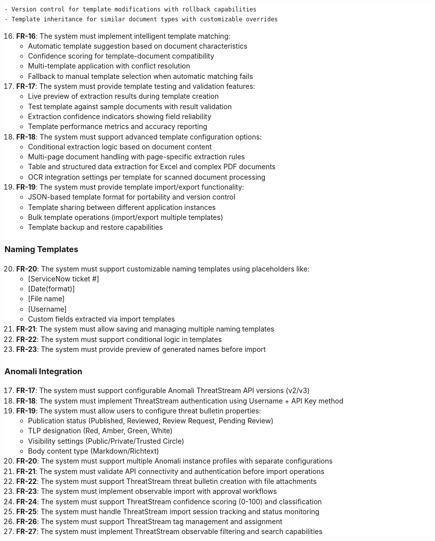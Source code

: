     - Version control for template modifications with rollback capabilities
    - Template inheritance for similar document types with customizable overrides
16. **FR-16**: The system must implement intelligent template matching:
    - Automatic template suggestion based on document characteristics
    - Confidence scoring for template-document compatibility
    - Multi-template application with conflict resolution
    - Fallback to manual template selection when automatic matching fails
17. **FR-17**: The system must provide template testing and validation features:
    - Live preview of extraction results during template creation
    - Test template against sample documents with result validation
    - Extraction confidence indicators showing field reliability
    - Template performance metrics and accuracy reporting
18. **FR-18**: The system must support advanced template configuration options:
    - Conditional extraction logic based on document content
    - Multi-page document handling with page-specific extraction rules
    - Table and structured data extraction for Excel and complex PDF documents
    - OCR integration settings per template for scanned document processing
19. **FR-19**: The system must provide template import/export functionality:
    - JSON-based template format for portability and version control
    - Template sharing between different application instances
    - Bulk template operations (import/export multiple templates)
    - Template backup and restore capabilities

### Naming Templates
20. **FR-20**: The system must support customizable naming templates using placeholders like:
    - [ServiceNow ticket #]
    - [Date(format)]
    - [File name]
    - [Username]
    - Custom fields extracted via import templates
21. **FR-21**: The system must allow saving and managing multiple naming templates
22. **FR-22**: The system must support conditional logic in templates
23. **FR-23**: The system must provide preview of generated names before import

### Anomali Integration
17. **FR-17**: The system must support configurable Anomali ThreatStream API versions (v2/v3)
18. **FR-18**: The system must implement ThreatStream authentication using Username + API Key method
19. **FR-19**: The system must allow users to configure threat bulletin properties:
    - Publication status (Published, Reviewed, Review Request, Pending Review)
    - TLP designation (Red, Amber, Green, White)
    - Visibility settings (Public/Private/Trusted Circle)
    - Body content type (Markdown/Richtext)
20. **FR-20**: The system must support multiple Anomali instance profiles with separate configurations
21. **FR-21**: The system must validate API connectivity and authentication before import operations
22. **FR-22**: The system must support ThreatStream threat bulletin creation with file attachments
23. **FR-23**: The system must implement observable import with approval workflows
24. **FR-24**: The system must support ThreatStream confidence scoring (0-100) and classification
25. **FR-25**: The system must handle ThreatStream import session tracking and status monitoring
26. **FR-26**: The system must support ThreatStream tag management and assignment
27. **FR-27**: The system must implement ThreatStream observable filtering and search capabilities
